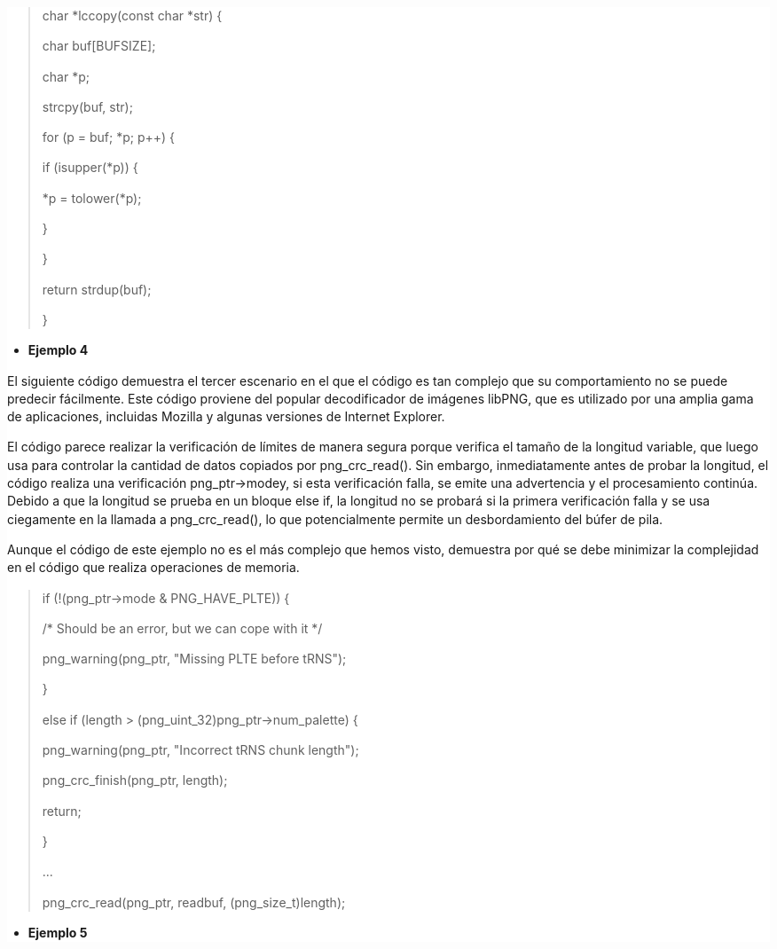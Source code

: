 > char *lccopy(const char *str) {
> 
> 
> char buf[BUFSIZE];
> 
> char *p;
> 
> strcpy(buf, str);
> 
> for (p = buf; *p; p++) {
> 
> if (isupper(*p)) {
> 
> *p = tolower(*p);
> 
> }
> 
> }
> 
> return strdup(buf);
> 
> }
> 
- **Ejemplo 4**

El siguiente código demuestra el tercer escenario en el que el código es tan complejo que su comportamiento no se puede predecir fácilmente. Este código proviene del popular decodificador de imágenes libPNG, que es utilizado por una amplia gama de aplicaciones, incluidas Mozilla y algunas versiones de Internet Explorer.

El código parece realizar la verificación de límites de manera segura porque verifica el tamaño de la longitud variable, que luego usa para controlar la cantidad de datos copiados por png_crc_read(). Sin embargo, inmediatamente antes de probar la longitud, el código realiza una verificación png_ptr->modey, si esta verificación falla, se emite una advertencia y el procesamiento continúa. Debido a que la longitud se prueba en un bloque else if, la longitud no se probará si la primera verificación falla y se usa ciegamente en la llamada a png_crc_read(), lo que potencialmente permite un desbordamiento del búfer de pila.

Aunque el código de este ejemplo no es el más complejo que hemos visto, demuestra por qué se debe minimizar la complejidad en el código que realiza operaciones de memoria.

> if (!(png_ptr->mode & PNG_HAVE_PLTE)) {
> 
> 
> /* Should be an error, but we can cope with it */
> 
> png_warning(png_ptr, "Missing PLTE before tRNS");
> 
> }
> 
> else if (length > (png_uint_32)png_ptr->num_palette) {
> 
> png_warning(png_ptr, "Incorrect tRNS chunk length");
> 
> png_crc_finish(png_ptr, length);
> 
> return;
> 
> }
> 
> ...
> 
> png_crc_read(png_ptr, readbuf, (png_size_t)length);
> 
- **Ejemplo 5**
